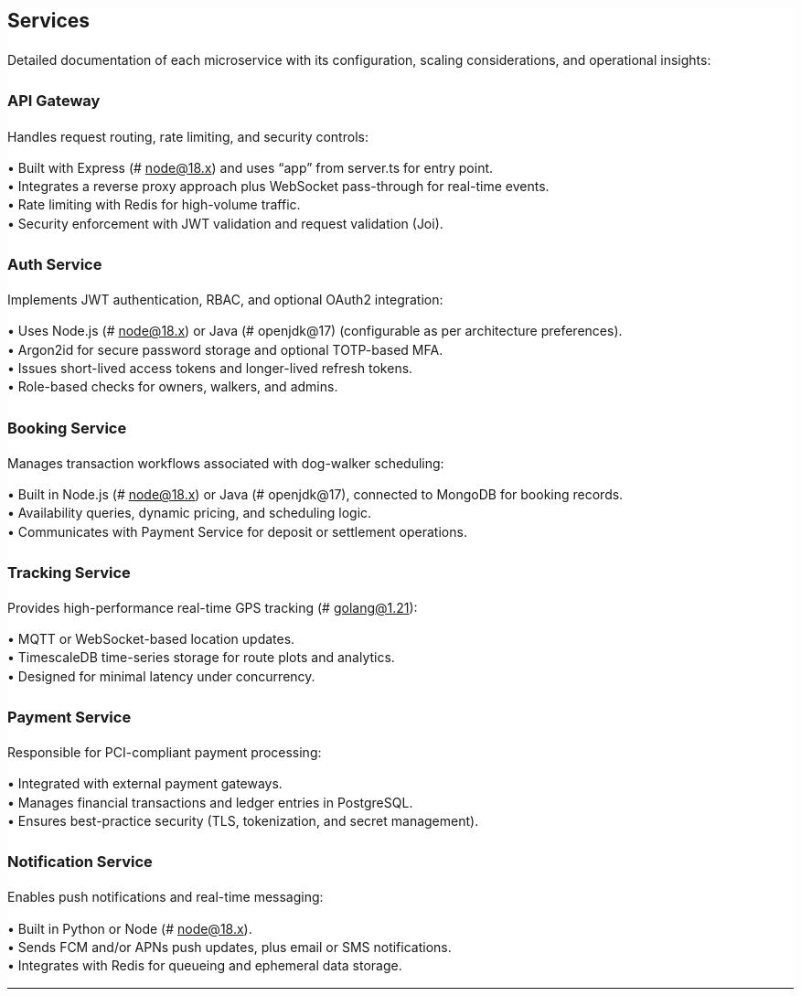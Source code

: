 
## Services

Detailed documentation of each microservice with its configuration, scaling considerations, and operational insights:

### API Gateway

Handles request routing, rate limiting, and security controls:

• Built with Express (# node@18.x) and uses “app” from server.ts for entry point.  
• Integrates a reverse proxy approach plus WebSocket pass-through for real-time events.  
• Rate limiting with Redis for high-volume traffic.  
• Security enforcement with JWT validation and request validation (Joi).

### Auth Service

Implements JWT authentication, RBAC, and optional OAuth2 integration:

• Uses Node.js (# node@18.x) or Java (# openjdk@17) (configurable as per architecture preferences).  
• Argon2id for secure password storage and optional TOTP-based MFA.  
• Issues short-lived access tokens and longer-lived refresh tokens.  
• Role-based checks for owners, walkers, and admins.

### Booking Service

Manages transaction workflows associated with dog-walker scheduling:

• Built in Node.js (# node@18.x) or Java (# openjdk@17), connected to MongoDB for booking records.  
• Availability queries, dynamic pricing, and scheduling logic.  
• Communicates with Payment Service for deposit or settlement operations.

### Tracking Service

Provides high-performance real-time GPS tracking (# golang@1.21):

• MQTT or WebSocket-based location updates.  
• TimescaleDB time-series storage for route plots and analytics.  
• Designed for minimal latency under concurrency.

### Payment Service

Responsible for PCI-compliant payment processing:

• Integrated with external payment gateways.  
• Manages financial transactions and ledger entries in PostgreSQL.  
• Ensures best-practice security (TLS, tokenization, and secret management).

### Notification Service

Enables push notifications and real-time messaging:

• Built in Python or Node (# node@18.x).  
• Sends FCM and/or APNs push updates, plus email or SMS notifications.  
• Integrates with Redis for queueing and ephemeral data storage.

---